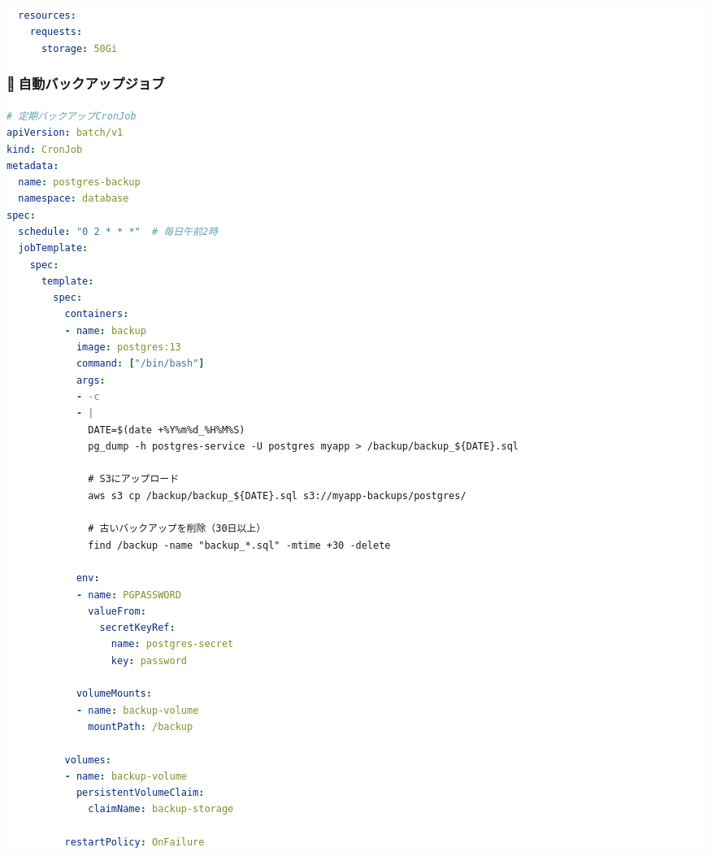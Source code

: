 ```yaml
  resources:
    requests:
      storage: 50Gi
```

### 🔄 自動バックアップジョブ

```yaml
# 定期バックアップCronJob
apiVersion: batch/v1
kind: CronJob
metadata:
  name: postgres-backup
  namespace: database
spec:
  schedule: "0 2 * * *"  # 毎日午前2時
  jobTemplate:
    spec:
      template:
        spec:
          containers:
          - name: backup
            image: postgres:13
            command: ["/bin/bash"]
            args:
            - -c
            - |
              DATE=$(date +%Y%m%d_%H%M%S)
              pg_dump -h postgres-service -U postgres myapp > /backup/backup_${DATE}.sql
              
              # S3にアップロード
              aws s3 cp /backup/backup_${DATE}.sql s3://myapp-backups/postgres/
              
              # 古いバックアップを削除（30日以上）
              find /backup -name "backup_*.sql" -mtime +30 -delete
            
            env:
            - name: PGPASSWORD
              valueFrom:
                secretKeyRef:
                  name: postgres-secret
                  key: password
            
            volumeMounts:
            - name: backup-volume
              mountPath: /backup
          
          volumes:
          - name: backup-volume
            persistentVolumeClaim:
              claimName: backup-storage
          
          restartPolicy: OnFailure
```
